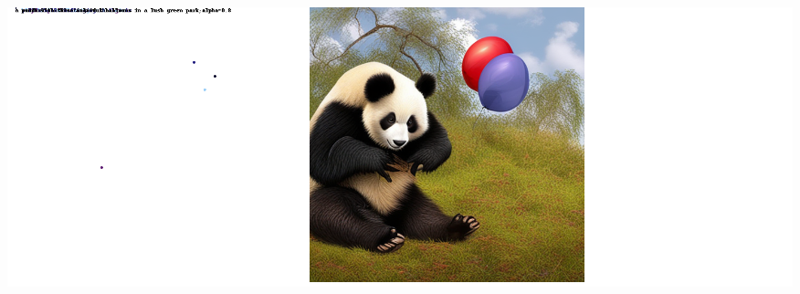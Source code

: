   <img src="./output_tests/gc7.5-seed0-alpha0.8/85_inputs.png" alt="Panda and balloons points" width="35%" style="margin: 0 1%;"/>
  <img src="./output_tests/gc7.5-seed0-alpha0.8/86_xl_s0.4_n20.png" alt="Panda and balloons" width="35%" style="margin: 0 1%;"/>